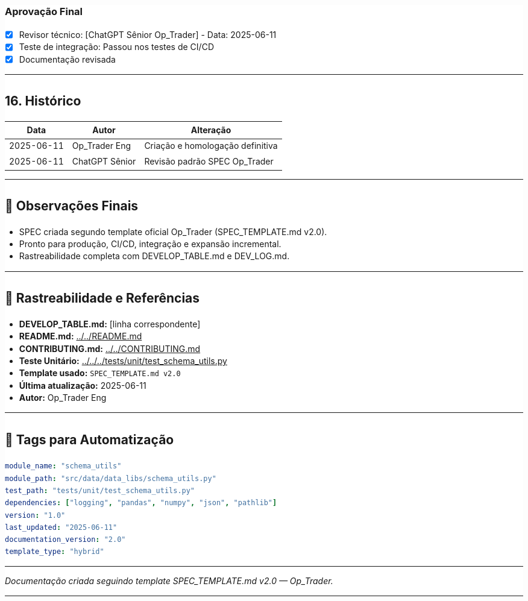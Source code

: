### Aprovação Final

* [x] Revisor técnico: \[ChatGPT Sênior Op\_Trader] - Data: 2025-06-11
* [x] Teste de integração: Passou nos testes de CI/CD
* [x] Documentação revisada

---

## 16. Histórico

| Data       | Autor          | Alteração                        |
| ---------- | -------------- | -------------------------------- |
| 2025-06-11 | Op\_Trader Eng | Criação e homologação definitiva |
| 2025-06-11 | ChatGPT Sênior | Revisão padrão SPEC Op\_Trader   |

---

## 🚨 Observações Finais

* SPEC criada segundo template oficial Op\_Trader (SPEC\_TEMPLATE.md v2.0).
* Pronto para produção, CI/CD, integração e expansão incremental.
* Rastreabilidade completa com DEVELOP\_TABLE.md e DEV\_LOG.md.

---

## 🔗 Rastreabilidade e Referências

* **DEVELOP\_TABLE.md:** \[linha correspondente]
* **README.md:** [../../README.md](../../README.md)
* **CONTRIBUTING.md:** [../../CONTRIBUTING.md](../../CONTRIBUTING.md)
* **Teste Unitário:** [../../../tests/unit/test\_schema\_utils.py](../../../tests/unit/test_schema_utils.py)
* **Template usado:** `SPEC_TEMPLATE.md v2.0`
* **Última atualização:** 2025-06-11
* **Autor:** Op\_Trader Eng

---

## 🤖 Tags para Automatização

```yaml
module_name: "schema_utils"
module_path: "src/data/data_libs/schema_utils.py"
test_path: "tests/unit/test_schema_utils.py"
dependencies: ["logging", "pandas", "numpy", "json", "pathlib"]
version: "1.0"
last_updated: "2025-06-11"
documentation_version: "2.0"
template_type: "hybrid"
```

---

*Documentação criada seguindo template SPEC\_TEMPLATE.md v2.0 — Op\_Trader.*

---
